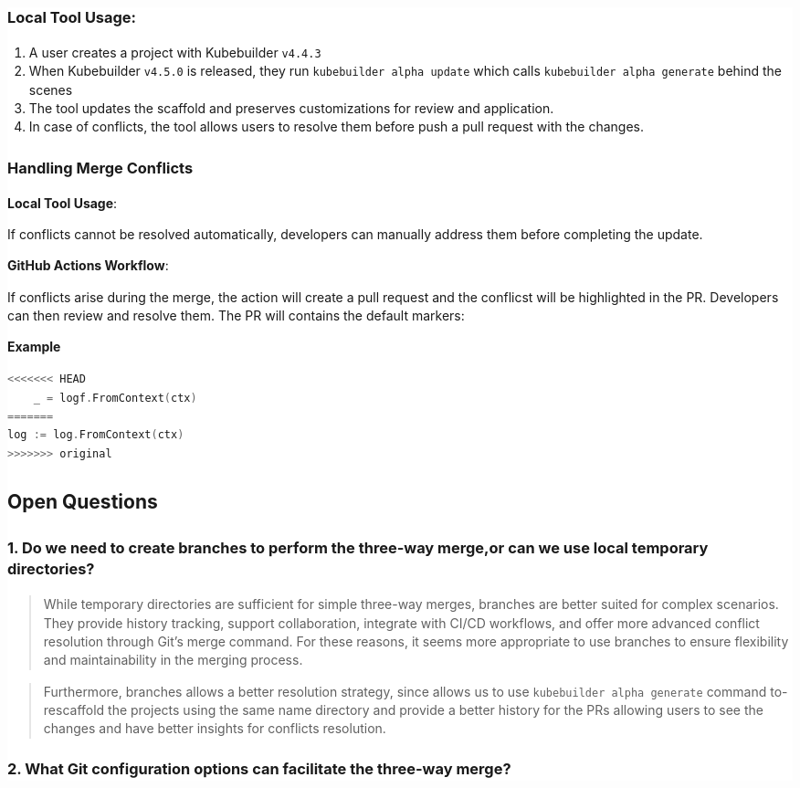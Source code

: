 ### Local Tool Usage:

1. A user creates a project with Kubebuilder `v4.4.3`
2. When Kubebuilder `v4.5.0` is released, they run `kubebuilder alpha update` which calls `kubebuilder alpha generate` behind the scenes
3. The tool updates the scaffold and preserves customizations for review and application.
4. In case of conflicts, the tool allows users to resolve them before push a pull request with the changes.

### Handling Merge Conflicts

**Local Tool Usage**:

If conflicts cannot be resolved automatically, developers can manually address
them before completing the update.

**GitHub Actions Workflow**:

If conflicts arise during the merge, the action will create a pull request and
the conflicst will be highlighted in the PR. Developers can then review and resolve
them. The PR will contains the default markers:

**Example**

```go
<<<<<<< HEAD
	_ = logf.FromContext(ctx)
=======
log := log.FromContext(ctx)
>>>>>>> original
```

## Open Questions

### 1. Do we need to create branches to perform the three-way merge,or can we use local temporary directories?

> While temporary directories are sufficient for simple three-way merges, branches are better suited for complex scenarios.
> They provide history tracking, support collaboration, integrate with CI/CD workflows, and offer more advanced
> conflict resolution through Git’s merge command. For these reasons, it seems more appropriate to use branches to ensure
> flexibility and maintainability in the merging process.

> Furthermore, branches allows a better resolution strategy,
> since allows us to use `kubebuilder alpha generate` command to-rescaffold the projects
> using the same name directory and provide a better history for the PRs
> allowing users to see the changes and have better insights for conflicts
> resolution.

### 2. What Git configuration options can facilitate the three-way merge?
